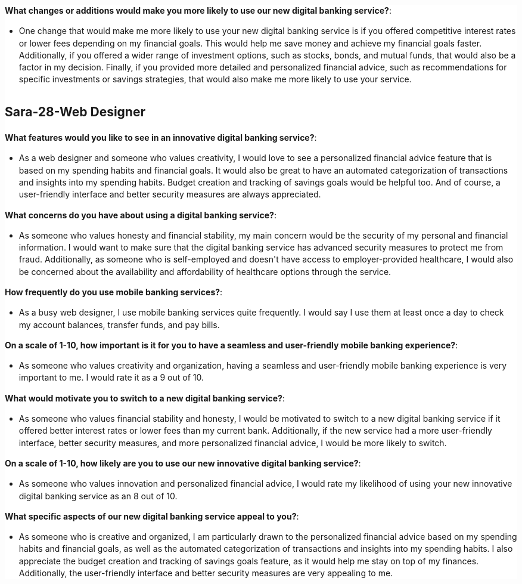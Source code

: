 **What changes or additions would make you more likely to use our new digital banking service?**: 

- One change that would make me more likely to use your new digital banking service is if you offered competitive interest rates or lower fees depending on my financial goals. This would help me save money and achieve my financial goals faster. Additionally, if you offered a wider range of investment options, such as stocks, bonds, and mutual funds, that would also be a factor in my decision. Finally, if you provided more detailed and personalized financial advice, such as recommendations for specific investments or savings strategies, that would also make me more likely to use your service.

## Sara-28-Web Designer

**What features would you like to see in an innovative digital banking service?**: 

- As a web designer and someone who values creativity, I would love to see a personalized financial advice feature that is based on my spending habits and financial goals. It would also be great to have an automated categorization of transactions and insights into my spending habits. Budget creation and tracking of savings goals would be helpful too. And of course, a user-friendly interface and better security measures are always appreciated.

**What concerns do you have about using a digital banking service?**: 

- As someone who values honesty and financial stability, my main concern would be the security of my personal and financial information. I would want to make sure that the digital banking service has advanced security measures to protect me from fraud. Additionally, as someone who is self-employed and doesn't have access to employer-provided healthcare, I would also be concerned about the availability and affordability of healthcare options through the service.

**How frequently do you use mobile banking services?**: 

- As a busy web designer, I use mobile banking services quite frequently. I would say I use them at least once a day to check my account balances, transfer funds, and pay bills.

**On a scale of 1-10, how important is it for you to have a seamless and user-friendly mobile banking experience?**: 

- As someone who values creativity and organization, having a seamless and user-friendly mobile banking experience is very important to me. I would rate it as a 9 out of 10.

**What would motivate you to switch to a new digital banking service?**: 

- As someone who values financial stability and honesty, I would be motivated to switch to a new digital banking service if it offered better interest rates or lower fees than my current bank. Additionally, if the new service had a more user-friendly interface, better security measures, and more personalized financial advice, I would be more likely to switch.

**On a scale of 1-10, how likely are you to use our new innovative digital banking service?**: 

- As someone who values innovation and personalized financial advice, I would rate my likelihood of using your new innovative digital banking service as an 8 out of 10.

**What specific aspects of our new digital banking service appeal to you?**: 

- As someone who is creative and organized, I am particularly drawn to the personalized financial advice based on my spending habits and financial goals, as well as the automated categorization of transactions and insights into my spending habits. I also appreciate the budget creation and tracking of savings goals feature, as it would help me stay on top of my finances. Additionally, the user-friendly interface and better security measures are very appealing to me.
